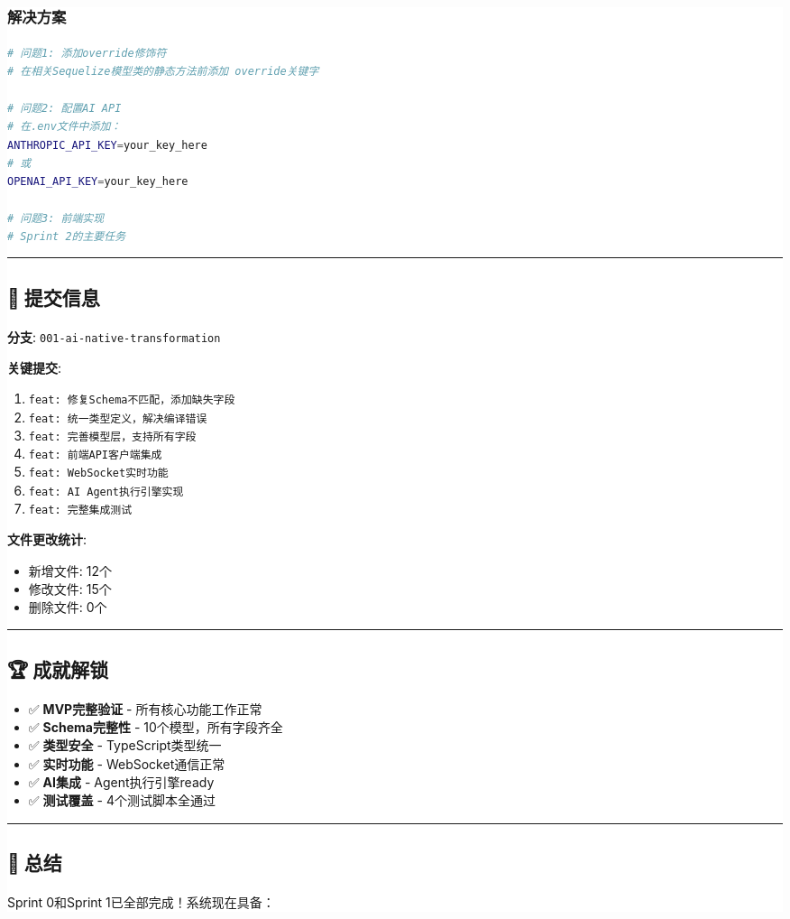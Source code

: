 ### 解决方案

```bash
# 问题1: 添加override修饰符
# 在相关Sequelize模型类的静态方法前添加 override关键字

# 问题2: 配置AI API
# 在.env文件中添加：
ANTHROPIC_API_KEY=your_key_here
# 或
OPENAI_API_KEY=your_key_here

# 问题3: 前端实现
# Sprint 2的主要任务
```

---

## 📝 提交信息

**分支**: `001-ai-native-transformation`

**关键提交**:
1. `feat: 修复Schema不匹配，添加缺失字段`
2. `feat: 统一类型定义，解决编译错误`
3. `feat: 完善模型层，支持所有字段`
4. `feat: 前端API客户端集成`
5. `feat: WebSocket实时功能`
6. `feat: AI Agent执行引擎实现`
7. `feat: 完整集成测试`

**文件更改统计**:
- 新增文件: 12个
- 修改文件: 15个
- 删除文件: 0个

---

## 🏆 成就解锁

- ✅ **MVP完整验证** - 所有核心功能工作正常
- ✅ **Schema完整性** - 10个模型，所有字段齐全
- ✅ **类型安全** - TypeScript类型统一
- ✅ **实时功能** - WebSocket通信正常
- ✅ **AI集成** - Agent执行引擎ready
- ✅ **测试覆盖** - 4个测试脚本全通过

---

## 🎉 总结

Sprint 0和Sprint 1已全部完成！系统现在具备：
